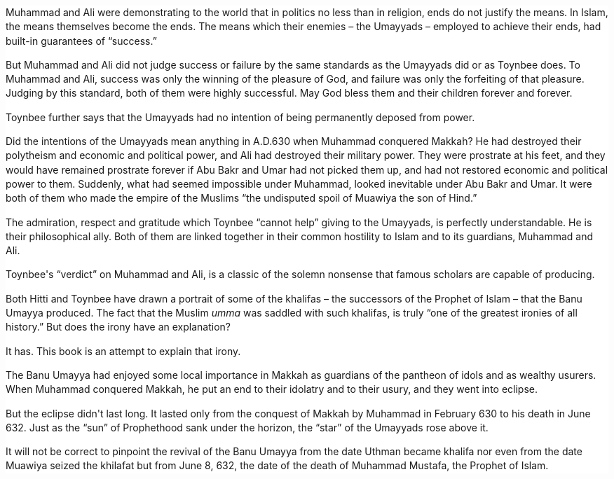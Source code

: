Muhammad and Ali were demonstrating to the world that in politics no
less than in religion, ends do not justify the means. In Islam, the
means themselves become the ends. The means which their enemies – the
Umayyads – employed to achieve their ends, had built-in guarantees of
“success.”

But Muhammad and Ali did not judge success or failure by the same
standards as the Umayyads did or as Toynbee does. To Muhammad and Ali,
success was only the winning of the pleasure of God, and failure was
only the forfeiting of that pleasure. Judging by this standard, both of
them were highly successful. May God bless them and their children
forever and forever.

Toynbee further says that the Umayyads had no intention of being
permanently deposed from power.

Did the intentions of the Umayyads mean anything in A.D.630 when
Muhammad conquered Makkah? He had destroyed their polytheism and
economic and political power, and Ali had destroyed their military
power. They were prostrate at his feet, and they would have remained
prostrate forever if Abu Bakr and Umar had not picked them up, and had
not restored economic and political power to them. Suddenly, what had
seemed impossible under Muhammad, looked inevitable under Abu Bakr and
Umar. It were both of them who made the empire of the Muslims “the
undisputed spoil of Muawiya the son of Hind.”

The admiration, respect and gratitude which Toynbee “cannot help” giving
to the Umayyads, is perfectly understandable. He is their philosophical
ally. Both of them are linked together in their common hostility to
Islam and to its guardians, Muhammad and Ali.

Toynbee's “verdict” on Muhammad and Ali, is a classic of the solemn
nonsense that famous scholars are capable of producing.

Both Hitti and Toynbee have drawn a portrait of some of the khalifas –
the successors of the Prophet of Islam – that the Banu Umayya produced.
The fact that the Muslim *umma* was saddled with such khalifas, is truly
“one of the greatest ironies of all history.” But does the irony have an
explanation?

It has. This book is an attempt to explain that irony.

The Banu Umayya had enjoyed some local importance in Makkah as guardians
of the pantheon of idols and as wealthy usurers. When Muhammad conquered
Makkah, he put an end to their idolatry and to their usury, and they
went into eclipse.

But the eclipse didn't last long. It lasted only from the conquest of
Makkah by Muhammad in February 630 to his death in June 632. Just as the
“sun” of Prophethood sank under the horizon, the “star” of the Umayyads
rose above it.

It will not be correct to pinpoint the revival of the Banu Umayya from
the date Uthman became khalifa nor even from the date Muawiya seized the
khilafat but from June 8, 632, the date of the death of Muhammad
Mustafa, the Prophet of Islam.
